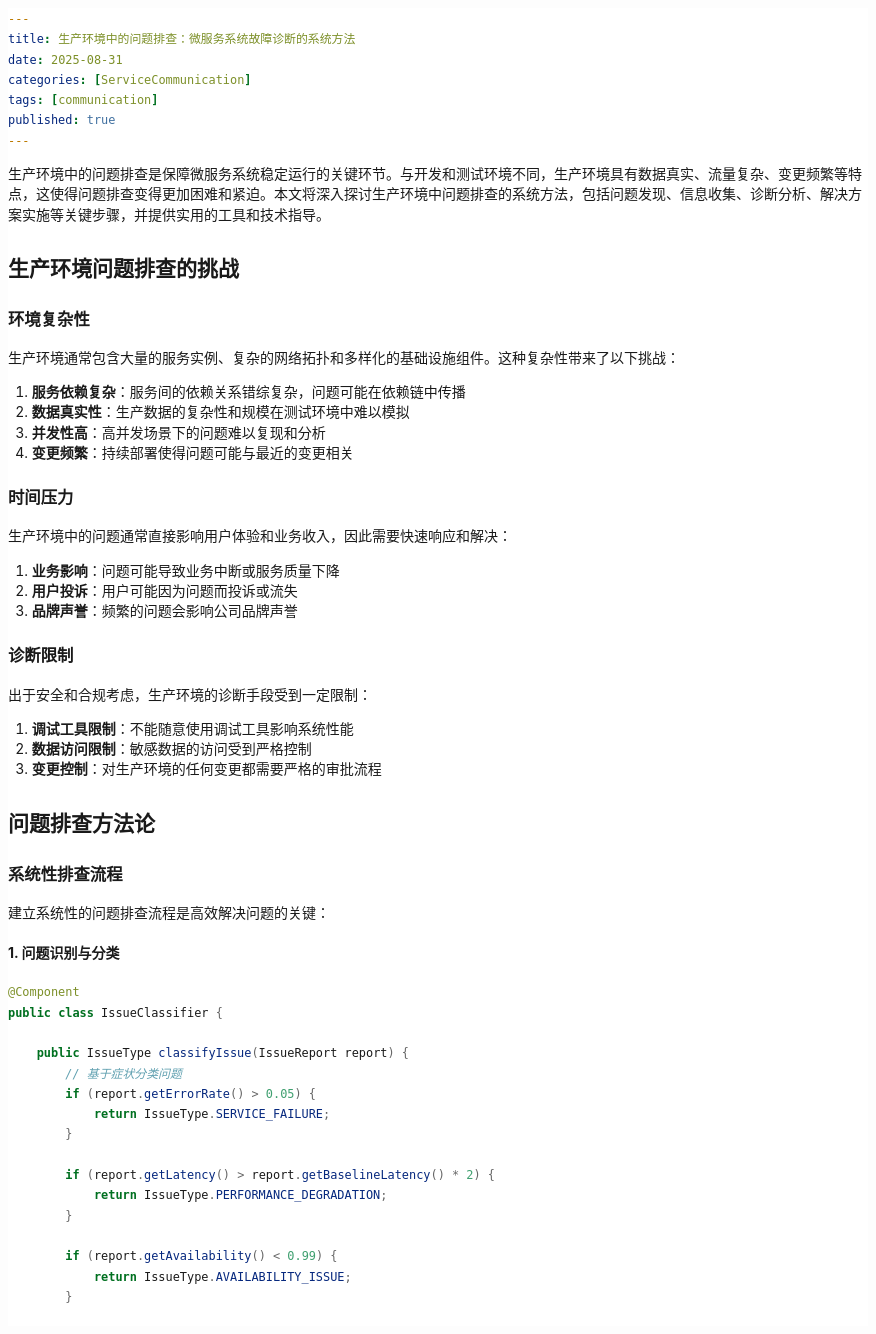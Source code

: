 ```yaml
---
title: 生产环境中的问题排查：微服务系统故障诊断的系统方法
date: 2025-08-31
categories: [ServiceCommunication]
tags: [communication]
published: true
---
```


生产环境中的问题排查是保障微服务系统稳定运行的关键环节。与开发和测试环境不同，生产环境具有数据真实、流量复杂、变更频繁等特点，这使得问题排查变得更加困难和紧迫。本文将深入探讨生产环境中问题排查的系统方法，包括问题发现、信息收集、诊断分析、解决方案实施等关键步骤，并提供实用的工具和技术指导。

## 生产环境问题排查的挑战

### 环境复杂性

生产环境通常包含大量的服务实例、复杂的网络拓扑和多样化的基础设施组件。这种复杂性带来了以下挑战：

1. **服务依赖复杂**：服务间的依赖关系错综复杂，问题可能在依赖链中传播
2. **数据真实性**：生产数据的复杂性和规模在测试环境中难以模拟
3. **并发性高**：高并发场景下的问题难以复现和分析
4. **变更频繁**：持续部署使得问题可能与最近的变更相关

### 时间压力

生产环境中的问题通常直接影响用户体验和业务收入，因此需要快速响应和解决：

1. **业务影响**：问题可能导致业务中断或服务质量下降
2. **用户投诉**：用户可能因为问题而投诉或流失
3. **品牌声誉**：频繁的问题会影响公司品牌声誉

### 诊断限制

出于安全和合规考虑，生产环境的诊断手段受到一定限制：

1. **调试工具限制**：不能随意使用调试工具影响系统性能
2. **数据访问限制**：敏感数据的访问受到严格控制
3. **变更控制**：对生产环境的任何变更都需要严格的审批流程

## 问题排查方法论

### 系统性排查流程

建立系统性的问题排查流程是高效解决问题的关键：

#### 1. 问题识别与分类
```java
@Component
public class IssueClassifier {
    
    public IssueType classifyIssue(IssueReport report) {
        // 基于症状分类问题
        if (report.getErrorRate() > 0.05) {
            return IssueType.SERVICE_FAILURE;
        }
        
        if (report.getLatency() > report.getBaselineLatency() * 2) {
            return IssueType.PERFORMANCE_DEGRADATION;
        }
        
        if (report.getAvailability() < 0.99) {
            return IssueType.AVAILABILITY_ISSUE;
        }
        
```